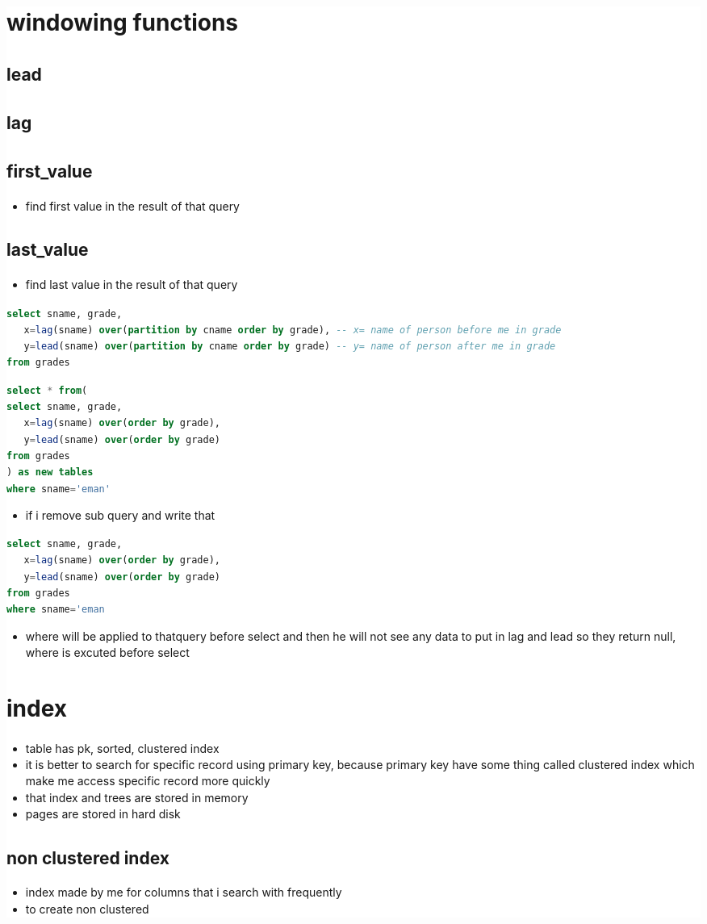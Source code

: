 # windowing functions
## lead
## lag
## first_value
- find first value in the result of that query
## last_value
- find last value in the result of that query

```sql
select sname, grade,
   x=lag(sname) over(partition by cname order by grade), -- x= name of person before me in grade
   y=lead(sname) over(partition by cname order by grade) -- y= name of person after me in grade
from grades
```
```sql 
select * from(
select sname, grade,
   x=lag(sname) over(order by grade), 
   y=lead(sname) over(order by grade) 
from grades
) as new tables
where sname='eman'
```
- if i remove sub query and write that 
```sql
select sname, grade,
   x=lag(sname) over(order by grade), 
   y=lead(sname) over(order by grade) 
from grades
where sname='eman
```
- where will be applied to thatquery before select and then he will not see any data to put in lag and lead so they return null, where is excuted before select



# index
- table has pk, sorted, clustered index
- it is better to search for specific record using primary key, because primary key have some thing called clustered index which make me access specific record more quickly
- that index and trees are stored in memory
- pages are stored in hard disk

## non clustered index
- index made by me for columns that i search with frequently
- to create non clustered
